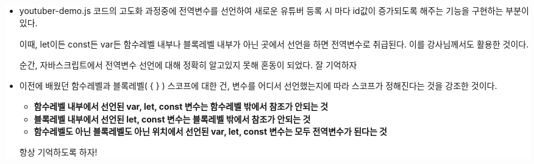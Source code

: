 - youtuber-demo.js 코드의 고도화 과정중에 전역변수를 선언하여 새로운 유튜버 등록 시 마다 id값이 증가되도록 해주는 기능을 구현하는 부분이 있다.
    
    이때, let이든 const든 var든 함수레벨 내부나 블록레벨 내부가 아닌 곳에서 선언을 하면 전역변수로 취급된다. 이를 강사님께서도 활용한 것이다.
    
    순간, 자바스크립트에서 전역변수 선언에 대해 정확히 알고있지 못해 혼동이 되었다. 잘 기억하자
    
- 이전에 배웠던 함수레벨과 블록레벨( { } ) 스코프에 대한 건, 변수를 어디서 선언했는지에 따라 스코프가 정해진다는 것을 강조한 것이다.
    - **함수레벨 내부에서 선언된 var, let, const 변수는 함수레벨 밖에서 참조가 안되는 것**
    - **블록레벨 내부에서 선언된 let, const 변수는 블록레벨 밖에서 참조가 안되는 것**
    - **함수레벨도 아닌 블록레벨도 아닌 위치에서 선언된 var, let, const 변수는 모두 전역변수가 된다는 것**
    
    항상 기억하도록 하자!